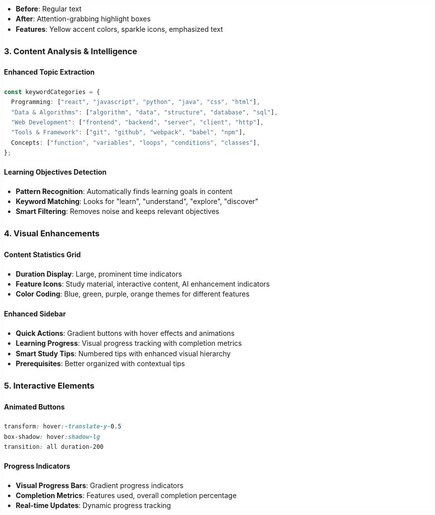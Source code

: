 - **Before**: Regular text
- **After**: Attention-grabbing highlight boxes
- **Features**: Yellow accent colors, sparkle icons, emphasized text

### 3. **Content Analysis & Intelligence**

#### Enhanced Topic Extraction

```typescript
const keywordCategories = {
  Programming: ["react", "javascript", "python", "java", "css", "html"],
  "Data & Algorithms": ["algorithm", "data", "structure", "database", "sql"],
  "Web Development": ["frontend", "backend", "server", "client", "http"],
  "Tools & Framework": ["git", "github", "webpack", "babel", "npm"],
  Concepts: ["function", "variables", "loops", "conditions", "classes"],
};
```

#### Learning Objectives Detection

- **Pattern Recognition**: Automatically finds learning goals in content
- **Keyword Matching**: Looks for "learn", "understand", "explore", "discover"
- **Smart Filtering**: Removes noise and keeps relevant objectives

### 4. **Visual Enhancements**

#### Content Statistics Grid

- **Duration Display**: Large, prominent time indicators
- **Feature Icons**: Study material, interactive content, AI enhancement indicators
- **Color Coding**: Blue, green, purple, orange themes for different features

#### Enhanced Sidebar

- **Quick Actions**: Gradient buttons with hover effects and animations
- **Learning Progress**: Visual progress tracking with completion metrics
- **Smart Study Tips**: Numbered tips with enhanced visual hierarchy
- **Prerequisites**: Better organized with contextual tips

### 5. **Interactive Elements**

#### Animated Buttons

```css
transform: hover:-translate-y-0.5
box-shadow: hover:shadow-lg
transition: all duration-200
```

#### Progress Indicators

- **Visual Progress Bars**: Gradient progress indicators
- **Completion Metrics**: Features used, overall completion percentage
- **Real-time Updates**: Dynamic progress tracking
